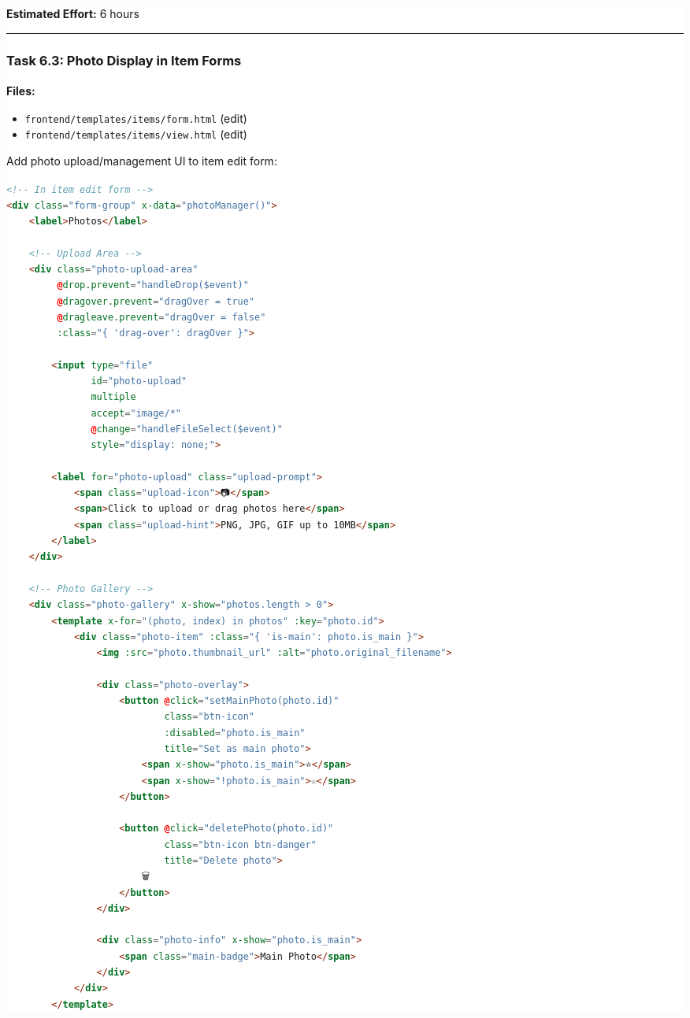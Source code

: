 **Estimated Effort:** 6 hours

---

### Task 6.3: Photo Display in Item Forms

**Files:**
- `frontend/templates/items/form.html` (edit)
- `frontend/templates/items/view.html` (edit)

Add photo upload/management UI to item edit form:

```html
<!-- In item edit form -->
<div class="form-group" x-data="photoManager()">
    <label>Photos</label>

    <!-- Upload Area -->
    <div class="photo-upload-area"
         @drop.prevent="handleDrop($event)"
         @dragover.prevent="dragOver = true"
         @dragleave.prevent="dragOver = false"
         :class="{ 'drag-over': dragOver }">

        <input type="file"
               id="photo-upload"
               multiple
               accept="image/*"
               @change="handleFileSelect($event)"
               style="display: none;">

        <label for="photo-upload" class="upload-prompt">
            <span class="upload-icon">📷</span>
            <span>Click to upload or drag photos here</span>
            <span class="upload-hint">PNG, JPG, GIF up to 10MB</span>
        </label>
    </div>

    <!-- Photo Gallery -->
    <div class="photo-gallery" x-show="photos.length > 0">
        <template x-for="(photo, index) in photos" :key="photo.id">
            <div class="photo-item" :class="{ 'is-main': photo.is_main }">
                <img :src="photo.thumbnail_url" :alt="photo.original_filename">

                <div class="photo-overlay">
                    <button @click="setMainPhoto(photo.id)"
                            class="btn-icon"
                            :disabled="photo.is_main"
                            title="Set as main photo">
                        <span x-show="photo.is_main">⭐</span>
                        <span x-show="!photo.is_main">☆</span>
                    </button>

                    <button @click="deletePhoto(photo.id)"
                            class="btn-icon btn-danger"
                            title="Delete photo">
                        🗑️
                    </button>
                </div>

                <div class="photo-info" x-show="photo.is_main">
                    <span class="main-badge">Main Photo</span>
                </div>
            </div>
        </template>
```